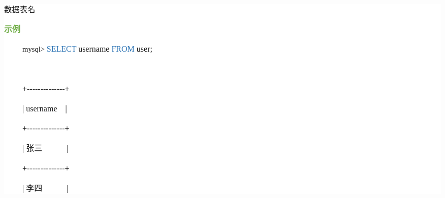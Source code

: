   </td>
  <td style='border-style:solid;border-color:#A3A3A3;border-width:1pt;
  background-color:#E7E6E6;vertical-align:top;width:1.6833in;padding:2.0pt 3.0pt 2.0pt 3.0pt'>
  <p style='font-family:"Microsoft YaHei UI";font-size:11.5pt'>数据表名</p>
  </td>
 </tr>
</table>

</div>

<p style='font-family:"Microsoft YaHei UI";font-size:12.0pt;
color:#70AD47'><span style='font-weight:bold'>示例</span></p>

<p style='margin-left:.375in;font-family:"Comic Sans MS"'><span
style='font-size:11.0pt' lang=zh-CN>mysql&gt; </span><span style='font-size:
12.0pt;color:#2E75B5' lang=en-US>SELECT </span><span style='font-size:12.0pt'
lang=en-US>username </span><span style='font-size:12.0pt;color:#2E75B5'
lang=en-US>FROM </span><span style='font-size:12.0pt' lang=en-US>user;</span></p>

<p style='margin-left:.375in;font-family:"Comic Sans MS";font-size:
12.0pt'>&nbsp;</p>

<p style='margin-left:.375in;font-family:"Comic Sans MS";font-size:
12.0pt'>+--------------+</p>

<p style='margin-left:.375in;font-family:"Comic Sans MS";font-size:
12.0pt'><span lang=zh-CN>| </span><span lang=en-US>username<span
style='mso-spacerun:yes'>   </span></span><span lang=zh-CN><span
style='mso-spacerun:yes'> </span>|</span></p>

<p style='margin-left:.375in;font-family:"Comic Sans MS";font-size:
12.0pt'>+--------------+</p>

<p style='margin-left:.375in;font-size:12.0pt'><span
style='font-family:"Comic Sans MS"' lang=zh-CN>| </span><span style='font-family:
"Microsoft YaHei UI"' lang=zh-CN>张三</span><span style='font-family:"Comic Sans MS"'
lang=en-US><span style='mso-spacerun:yes'>       </span></span><span
style='font-family:"Comic Sans MS"' lang=zh-CN><span
style='mso-spacerun:yes'>  </span></span><span style='font-family:"Comic Sans MS"'
lang=en-US><span style='mso-spacerun:yes'>  </span></span><span
style='font-family:"Comic Sans MS"' lang=zh-CN><span
style='mso-spacerun:yes'> </span>|</span></p>

<p style='margin-left:.375in;font-family:"Comic Sans MS";font-size:
12.0pt'>+--------------+</p>

<p style='margin-left:.375in;font-size:12.0pt'><span
style='font-family:"Comic Sans MS"' lang=zh-CN>| </span><span style='font-family:
"Microsoft YaHei UI"' lang=zh-CN>李四</span><span style='font-family:"Comic Sans MS"'
lang=en-US><span style='mso-spacerun:yes'>       </span></span><span
style='font-family:"Comic Sans MS"' lang=zh-CN><span
style='mso-spacerun:yes'>  </span></span><span style='font-family:"Comic Sans MS"'
lang=en-US><span style='mso-spacerun:yes'>  </span></span><span
style='font-family:"Comic Sans MS"' lang=zh-CN><span
style='mso-spacerun:yes'> </span>|</span></p>
